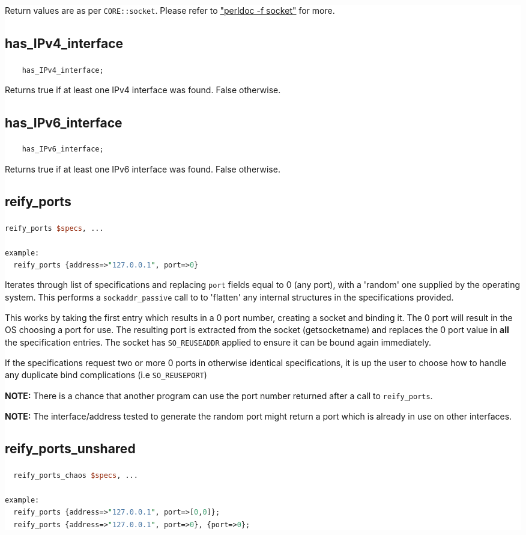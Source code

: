 Return values are as per `CORE::socket`. Please refer to ["perldoc -f socket"](#perldoc-f-socket)
for more.

## has\_IPv4\_interface

```
    has_IPv4_interface;
```

Returns true if at least one IPv4 interface was found. False otherwise.

## has\_IPv6\_interface

```
    has_IPv6_interface;
```

Returns true if at least one IPv6 interface was found. False otherwise.

## reify\_ports

```perl
reify_ports $specs, ...

example:
  reify_ports {address=>"127.0.0.1", port=>0}
```

Iterates through list of specifications and replacing `port` fields equal to 0
(any port), with a 'random' one supplied by the operating system. This performs
a `sockaddr_passive` call to to 'flatten' any internal structures in the
specifications provided. 

This works by taking the first entry which results in a 0 port number, creating a
socket and binding it. The 0 port will result in the OS choosing a port for
use.  The resulting port is extracted from the socket (getsocketname) and
replaces the 0 port value in **all** the specification entries. The socket has
`SO_REUSEADDR` applied to ensure it can be bound again immediately.

If the specifications request two or more  0 ports in otherwise identical
specifications, it is up the user to choose how to handle any duplicate bind
complications (i.e `SO_REUSEPORT`)

**NOTE:** There is a chance that another program can use the port number
returned after a call to `reify_ports`.

**NOTE:** The interface/address tested to generate the random port might return
a port which is already in use on other interfaces.

## reify\_ports\_unshared

```perl
  reify_ports_chaos $specs, ...

example:
  reify_ports {address=>"127.0.0.1", port=>[0,0]};
  reify_ports {address=>"127.0.0.1", port=>0}, {port=>0};
```
